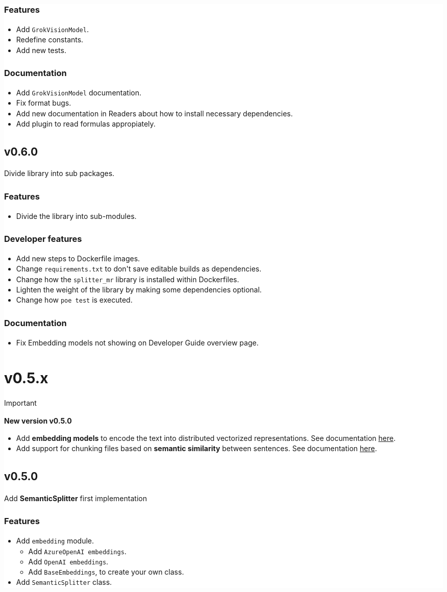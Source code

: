 ### Features

- Add `GrokVisionModel`. 
- Redefine constants.
- Add new tests.

### Documentation

- Add `GrokVisionModel` documentation.
- Fix format bugs.
- Add new documentation in Readers about how to install necessary dependencies.
- Add plugin to read formulas appropiately.

## v0.6.0

Divide library into sub packages.

### Features

- Divide the library into sub-modules.

### Developer features

- Add new steps to Dockerfile images.
- Change `requirements.txt` to don't save editable builds as dependencies.
- Change how the `splitter_mr` library is installed within Dockerfiles.
- Lighten the weight of the library by making some dependencies optional.
- Change how `poe test` is executed.

### Documentation

- Fix Embedding models not showing on Developer Guide overview page.

# v0.5.x

> [!IMPORTANT]
> **New version v0.5.0**
>  
> - Add **embedding models** to encode the text into distributed vectorized representations. See documentation [here](https://andreshere00.github.io/Splitter_MR/api_reference/embedding/). 
> - Add support for chunking files based on **semantic similarity** between sentences. See documentation [here](https://andreshere00.github.io/Splitter_MR/api_reference/splitter/#semanticsplitter).

## v0.5.0

Add **SemanticSplitter** first implementation

### Features

- Add `embedding` module.
  - Add `AzureOpenAI embeddings`.
  - Add `OpenAI embeddings`.
  - Add `BaseEmbeddings`, to create your own class.
- Add `SemanticSplitter` class.
